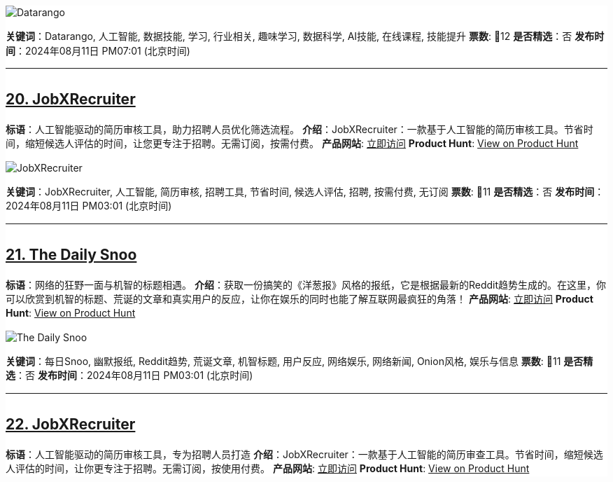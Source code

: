 ![Datarango](https://ph-files.imgix.net/16313550-80d8-4fc7-9784-2737839c734e.png?auto=format&fit=crop&frame=1&h=512&w=1024)

**关键词**：Datarango, 人工智能, 数据技能, 学习, 行业相关, 趣味学习, 数据科学, AI技能, 在线课程, 技能提升
**票数**: 🔺12
**是否精选**：否
**发布时间**：2024年08月11日 PM07:01 (北京时间)

---

## [20. JobXRecruiter](https://www.producthunt.com/posts/jobxrecruiter?utm_campaign=producthunt-api&utm_medium=api-v2&utm_source=Application%3A+decohack+%28ID%3A+131684%29)
**标语**：人工智能驱动的简历审核工具，助力招聘人员优化筛选流程。
**介绍**：JobXRecruiter：一款基于人工智能的简历审核工具。节省时间，缩短候选人评估的时间，让您更专注于招聘。无需订阅，按需付费。
**产品网站**: [立即访问](https://www.producthunt.com/r/QB3I2LV4TJ24NV?utm_campaign=producthunt-api&utm_medium=api-v2&utm_source=Application%3A+decohack+%28ID%3A+131684%29)
**Product Hunt**: [View on Product Hunt](https://www.producthunt.com/posts/jobxrecruiter?utm_campaign=producthunt-api&utm_medium=api-v2&utm_source=Application%3A+decohack+%28ID%3A+131684%29)

![JobXRecruiter](https://ph-files.imgix.net/de001570-b42a-4b6f-8583-a469bbb3dee9.png?auto=format&fit=crop&frame=1&h=512&w=1024)

**关键词**：JobXRecruiter, 人工智能, 简历审核, 招聘工具, 节省时间, 候选人评估, 招聘, 按需付费, 无订阅
**票数**: 🔺11
**是否精选**：否
**发布时间**：2024年08月11日 PM03:01 (北京时间)

---

## [21. The Daily Snoo](https://www.producthunt.com/posts/the-daily-snoo?utm_campaign=producthunt-api&utm_medium=api-v2&utm_source=Application%3A+decohack+%28ID%3A+131684%29)
**标语**：网络的狂野一面与机智的标题相遇。
**介绍**：获取一份搞笑的《洋葱报》风格的报纸，它是根据最新的Reddit趋势生成的。在这里，你可以欣赏到机智的标题、荒诞的文章和真实用户的反应，让你在娱乐的同时也能了解互联网最疯狂的角落！
**产品网站**: [立即访问](https://www.producthunt.com/r/FJNRCII2236IEI?utm_campaign=producthunt-api&utm_medium=api-v2&utm_source=Application%3A+decohack+%28ID%3A+131684%29)
**Product Hunt**: [View on Product Hunt](https://www.producthunt.com/posts/the-daily-snoo?utm_campaign=producthunt-api&utm_medium=api-v2&utm_source=Application%3A+decohack+%28ID%3A+131684%29)

![The Daily Snoo](https://ph-files.imgix.net/d45de211-5fe1-419c-bb0b-1f1145e6755b.png?auto=format&fit=crop&frame=1&h=512&w=1024)

**关键词**：每日Snoo, 幽默报纸, Reddit趋势, 荒诞文章, 机智标题, 用户反应, 网络娱乐, 网络新闻, Onion风格, 娱乐与信息
**票数**: 🔺11
**是否精选**：否
**发布时间**：2024年08月11日 PM03:01 (北京时间)

---

## [22. JobXRecruiter](https://www.producthunt.com/posts/jobxrecruiter?utm_campaign=producthunt-api&utm_medium=api-v2&utm_source=Application%3A+decohack+%28ID%3A+131684%29)
**标语**：人工智能驱动的简历审核工具，专为招聘人员打造
**介绍**：JobXRecruiter：一款基于人工智能的简历审查工具。节省时间，缩短候选人评估的时间，让你更专注于招聘。无需订阅，按使用付费。
**产品网站**: [立即访问](https://www.producthunt.com/r/QB3I2LV4TJ24NV?utm_campaign=producthunt-api&utm_medium=api-v2&utm_source=Application%3A+decohack+%28ID%3A+131684%29)
**Product Hunt**: [View on Product Hunt](https://www.producthunt.com/posts/jobxrecruiter?utm_campaign=producthunt-api&utm_medium=api-v2&utm_source=Application%3A+decohack+%28ID%3A+131684%29)
